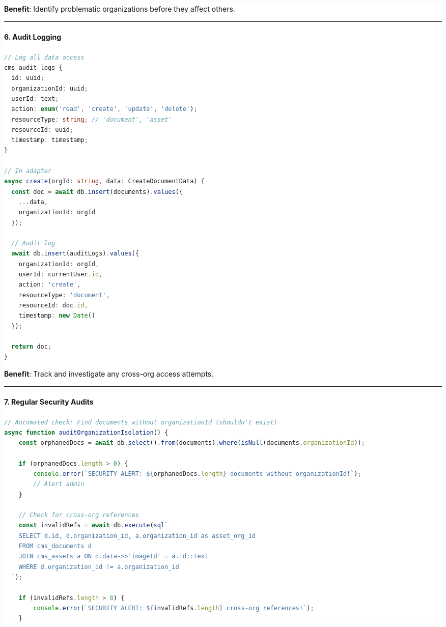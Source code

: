 **Benefit**: Identify problematic organizations before they affect others.

---

#### 6. **Audit Logging**

```typescript
// Log all data access
cms_audit_logs {
  id: uuid;
  organizationId: uuid;
  userId: text;
  action: enum('read', 'create', 'update', 'delete');
  resourceType: string; // 'document', 'asset'
  resourceId: uuid;
  timestamp: timestamp;
}

// In adapter
async create(orgId: string, data: CreateDocumentData) {
  const doc = await db.insert(documents).values({
    ...data,
    organizationId: orgId
  });

  // Audit log
  await db.insert(auditLogs).values({
    organizationId: orgId,
    userId: currentUser.id,
    action: 'create',
    resourceType: 'document',
    resourceId: doc.id,
    timestamp: new Date()
  });

  return doc;
}
```

**Benefit**: Track and investigate any cross-org access attempts.

---

#### 7. **Regular Security Audits**

```typescript
// Automated check: Find documents without organizationId (shouldn't exist)
async function auditOrganizationIsolation() {
	const orphanedDocs = await db.select().from(documents).where(isNull(documents.organizationId));

	if (orphanedDocs.length > 0) {
		console.error(`SECURITY ALERT: ${orphanedDocs.length} documents without organizationId!`);
		// Alert admin
	}

	// Check for cross-org references
	const invalidRefs = await db.execute(sql`
    SELECT d.id, d.organization_id, a.organization_id as asset_org_id
    FROM cms_documents d
    JOIN cms_assets a ON d.data->>'imageId' = a.id::text
    WHERE d.organization_id != a.organization_id
  `);

	if (invalidRefs.length > 0) {
		console.error(`SECURITY ALERT: ${invalidRefs.length} cross-org references!`);
	}
```